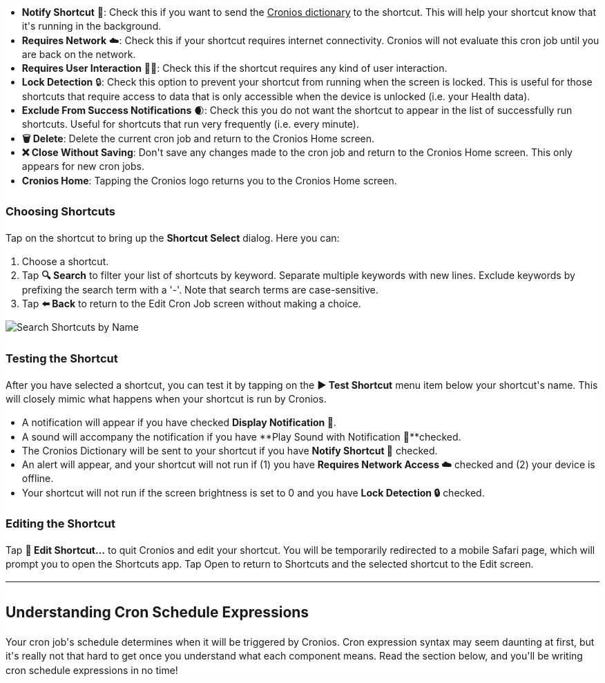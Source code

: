 - **Notify Shortcut** 📗: Check this if you want to send the [Cronios dictionary](#notify-shortcut-cronios-dictionary) to the shortcut. This will help your shortcut know that it's running in the background.
- **Requires Network** ☁️: Check this if your shortcut requires internet connectivity. Cronios will not evaluate this cron job until you are back on the network. 
- **Requires User Interaction** ✋🏻: Check this if the shortcut requires any kind of user interaction.
- **Lock Detection** 🔒: Check this option to prevent your shortcut from running when the screen is locked. This is useful for those shortcuts that require access to data that is only accessible when the device is unlocked (i.e. your Health data). 
- **Exclude From Success Notifications** 🌒: Check this you do not want the shortcut to appear in the list of successfully run shortcuts. Useful for shortcuts that run very frequently (i.e. every minute).
- **🗑 Delete**: Delete the current cron job and return to the Cronios Home screen.
- **❌ Close Without Saving**: Don't save any changes made to the cron job and return to the Cronios Home screen. This only appears for new cron jobs.
- **Cronios Home**: Tapping the Cronios logo returns you to the Cronios Home screen. 

<span id="shortcut-select" class="section-header"></span>
### Choosing Shortcuts 
Tap on the shortcut to bring up the **Shortcut Select** dialog. Here you can:

1.  Choose a shortcut.
2. Tap **🔍 Search** to filter your list of shortcuts by keyword. Separate multiple keywords with new lines. Exclude keywords by prefixing the search term with a '-'. Note that search terms are case-sensitive. 
3. Tap **⬅️ Back** to return to the Edit Cron Job screen without making a choice.

![Search Shortcuts by Name](https://atow.files.wordpress.com/2019/01/Search-Shortcuts-by-Name.png?w=1280)

### Testing the Shortcut
After you have selected a shortcut, you can test it by tapping on the **▶️ Test Shortcut** menu item below your shortcut's name. This will closely mimic what happens when your shortcut is run by Cronios.

- A notification will appear if you have checked **Display Notification 💬**.
- A sound will accompany the notification if you have **Play Sound with Notification 🔔**checked.
- The Cronios Dictionary will be sent to your shortcut if you have **Notify Shortcut 📗** checked.
- An alert will appear, and your shortcut will not run if (1) you have **Requires Network Access ☁️** checked and (2) your device is offline.
- Your shortcut will not run if the screen brightness is set to 0 and you have **Lock Detection 🔒** checked.

### Editing the Shortcut
Tap **🔧 Edit Shortcut…** to quit Cronios and edit your shortcut. You will be temporarily redirected to a mobile Safari page, which will prompt you to open the Shortcuts app. Tap Open to return to Shortcuts and the selected shortcut to the Edit screen.

***

<span id="expressions" class="section-header"></span>
## Understanding Cron Schedule Expressions
Your cron job's schedule determines when it will be triggered by Cronios. Cron expression syntax may seem daunting at first, but it's really not that hard to get once you understand what each component means. Read the section below, and you'll be writing cron schedule expressions in no time!
